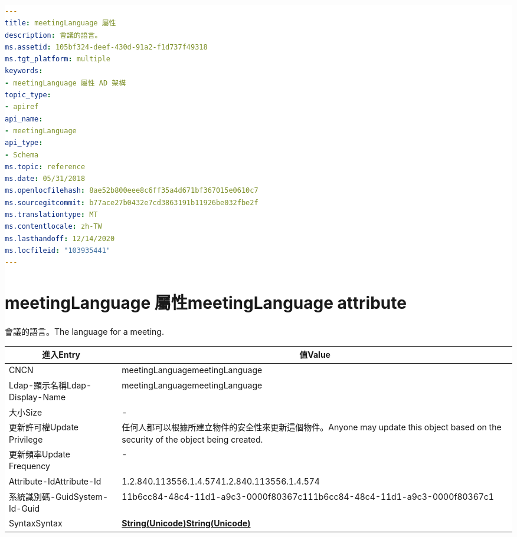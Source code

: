 ```yaml
---
title: meetingLanguage 屬性
description: 會議的語言。
ms.assetid: 105bf324-deef-430d-91a2-f1d737f49318
ms.tgt_platform: multiple
keywords:
- meetingLanguage 屬性 AD 架構
topic_type:
- apiref
api_name:
- meetingLanguage
api_type:
- Schema
ms.topic: reference
ms.date: 05/31/2018
ms.openlocfilehash: 8ae52b800eee8c6ff35a4d671bf367015e0610c7
ms.sourcegitcommit: b77ace27b0432e7cd3863191b11926be032fbe2f
ms.translationtype: MT
ms.contentlocale: zh-TW
ms.lasthandoff: 12/14/2020
ms.locfileid: "103935441"
---
```

# <a name="meetinglanguage-attribute"></a><span data-ttu-id="64bf0-104">meetingLanguage 屬性</span><span class="sxs-lookup"><span data-stu-id="64bf0-104">meetingLanguage attribute</span></span>

<span data-ttu-id="64bf0-105">會議的語言。</span><span class="sxs-lookup"><span data-stu-id="64bf0-105">The language for a meeting.</span></span>



| <span data-ttu-id="64bf0-106">進入</span><span class="sxs-lookup"><span data-stu-id="64bf0-106">Entry</span></span> | <span data-ttu-id="64bf0-107">值</span><span class="sxs-lookup"><span data-stu-id="64bf0-107">Value</span></span> |
|-------------------|----------------------------------------------------------------------------------|
| <span data-ttu-id="64bf0-108">CN</span><span class="sxs-lookup"><span data-stu-id="64bf0-108">CN</span></span>                | <span data-ttu-id="64bf0-109">meetingLanguage</span><span class="sxs-lookup"><span data-stu-id="64bf0-109">meetingLanguage</span></span>                                                                  |
| <span data-ttu-id="64bf0-110">Ldap-顯示名稱</span><span class="sxs-lookup"><span data-stu-id="64bf0-110">Ldap-Display-Name</span></span> | <span data-ttu-id="64bf0-111">meetingLanguage</span><span class="sxs-lookup"><span data-stu-id="64bf0-111">meetingLanguage</span></span>                                                                  |
| <span data-ttu-id="64bf0-112">大小</span><span class="sxs-lookup"><span data-stu-id="64bf0-112">Size</span></span>              | \-                                                                               |
| <span data-ttu-id="64bf0-113">更新許可權</span><span class="sxs-lookup"><span data-stu-id="64bf0-113">Update Privilege</span></span>  | <span data-ttu-id="64bf0-114">任何人都可以根據所建立物件的安全性來更新這個物件。</span><span class="sxs-lookup"><span data-stu-id="64bf0-114">Anyone may update this object based on the security of the object being created.</span></span> |
| <span data-ttu-id="64bf0-115">更新頻率</span><span class="sxs-lookup"><span data-stu-id="64bf0-115">Update Frequency</span></span>  | \-                                                                               |
| <span data-ttu-id="64bf0-116">Attribute-Id</span><span class="sxs-lookup"><span data-stu-id="64bf0-116">Attribute-Id</span></span>      | <span data-ttu-id="64bf0-117">1.2.840.113556.1.4.574</span><span class="sxs-lookup"><span data-stu-id="64bf0-117">1.2.840.113556.1.4.574</span></span>                                                           |
| <span data-ttu-id="64bf0-118">系統識別碼-Guid</span><span class="sxs-lookup"><span data-stu-id="64bf0-118">System-Id-Guid</span></span>    | <span data-ttu-id="64bf0-119">11b6cc84-48c4-11d1-a9c3-0000f80367c1</span><span class="sxs-lookup"><span data-stu-id="64bf0-119">11b6cc84-48c4-11d1-a9c3-0000f80367c1</span></span>                                             |
| <span data-ttu-id="64bf0-120">Syntax</span><span class="sxs-lookup"><span data-stu-id="64bf0-120">Syntax</span></span>            | [<span data-ttu-id="64bf0-121">**String(Unicode)**</span><span class="sxs-lookup"><span data-stu-id="64bf0-121">**String(Unicode)**</span></span>](s-string-unicode.md)                                      |


